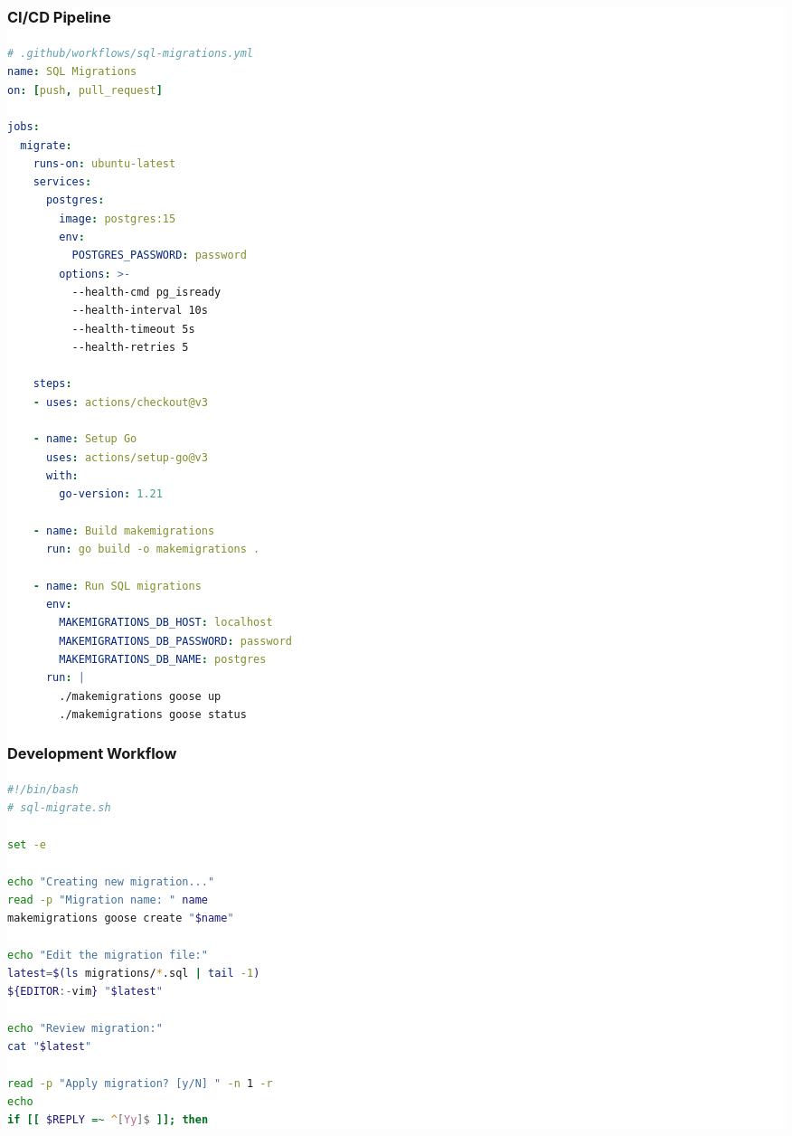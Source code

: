 ### CI/CD Pipeline

```yaml
# .github/workflows/sql-migrations.yml
name: SQL Migrations
on: [push, pull_request]

jobs:
  migrate:
    runs-on: ubuntu-latest
    services:
      postgres:
        image: postgres:15
        env:
          POSTGRES_PASSWORD: password
        options: >-
          --health-cmd pg_isready
          --health-interval 10s
          --health-timeout 5s
          --health-retries 5
    
    steps:
    - uses: actions/checkout@v3
    
    - name: Setup Go
      uses: actions/setup-go@v3
      with:
        go-version: 1.21
    
    - name: Build makemigrations
      run: go build -o makemigrations .
    
    - name: Run SQL migrations
      env:
        MAKEMIGRATIONS_DB_HOST: localhost
        MAKEMIGRATIONS_DB_PASSWORD: password
        MAKEMIGRATIONS_DB_NAME: postgres
      run: |
        ./makemigrations goose up
        ./makemigrations goose status
```

### Development Workflow

```bash
#!/bin/bash
# sql-migrate.sh

set -e

echo "Creating new migration..."
read -p "Migration name: " name
makemigrations goose create "$name"

echo "Edit the migration file:"
latest=$(ls migrations/*.sql | tail -1)
${EDITOR:-vim} "$latest"

echo "Review migration:"
cat "$latest"

read -p "Apply migration? [y/N] " -n 1 -r
echo
if [[ $REPLY =~ ^[Yy]$ ]]; then
```